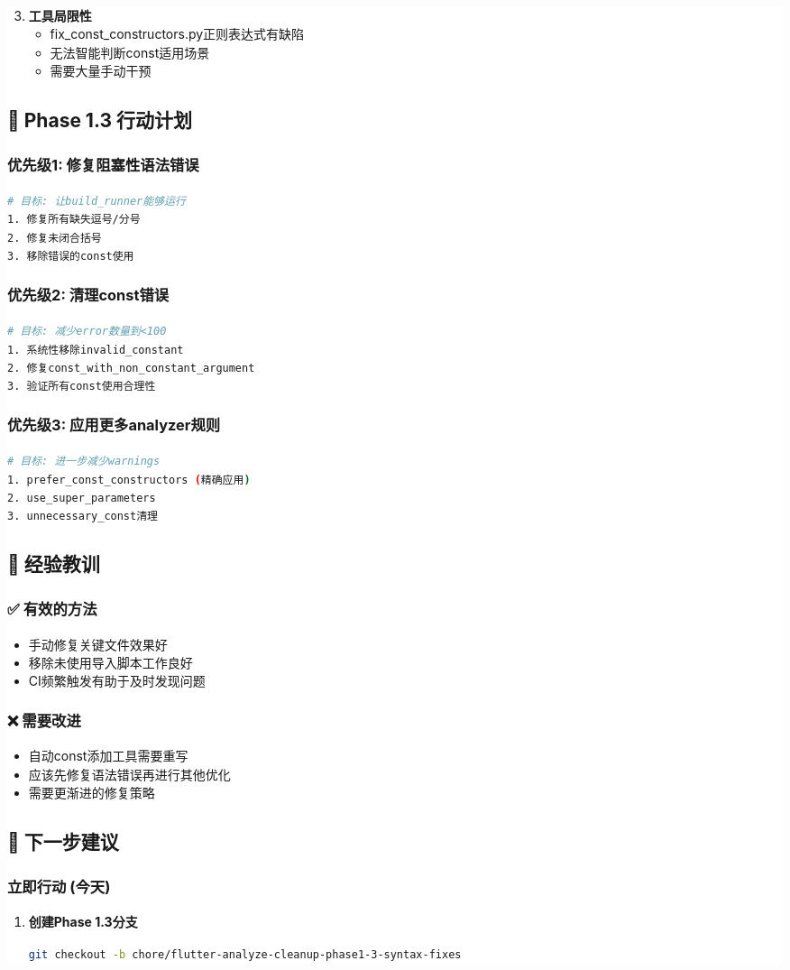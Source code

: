 3. **工具局限性**
   - fix_const_constructors.py正则表达式有缺陷
   - 无法智能判断const适用场景
   - 需要大量手动干预

## 🎯 Phase 1.3 行动计划

### 优先级1: 修复阻塞性语法错误
```bash
# 目标: 让build_runner能够运行
1. 修复所有缺失逗号/分号
2. 修复未闭合括号
3. 移除错误的const使用
```

### 优先级2: 清理const错误
```bash
# 目标: 减少error数量到<100
1. 系统性移除invalid_constant
2. 修复const_with_non_constant_argument
3. 验证所有const使用合理性
```

### 优先级3: 应用更多analyzer规则
```bash
# 目标: 进一步减少warnings
1. prefer_const_constructors (精确应用)
2. use_super_parameters
3. unnecessary_const清理
```

## 📝 经验教训

### ✅ 有效的方法
- 手动修复关键文件效果好
- 移除未使用导入脚本工作良好
- CI频繁触发有助于及时发现问题

### ❌ 需要改进
- 自动const添加工具需要重写
- 应该先修复语法错误再进行其他优化
- 需要更渐进的修复策略

## 🚀 下一步建议

### 立即行动 (今天)
1. **创建Phase 1.3分支**
   ```bash
   git checkout -b chore/flutter-analyze-cleanup-phase1-3-syntax-fixes
   ```
